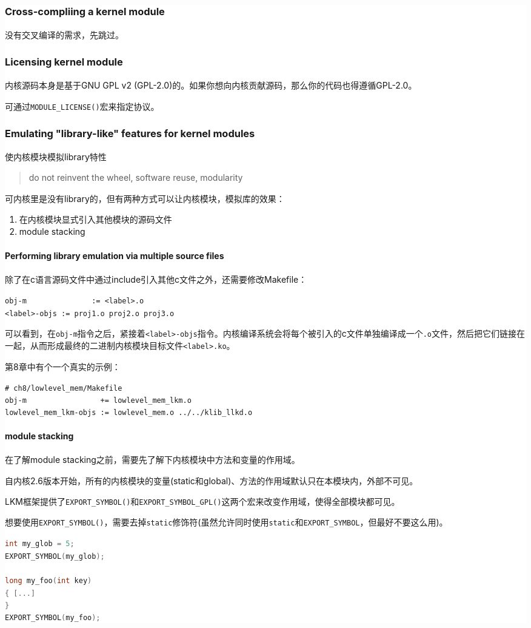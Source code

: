 ### Cross-compliing a kernel module
没有交叉编译的需求，先跳过。

### Licensing kernel module
内核源码本身是基于GNU GPL v2 (GPL-2.0)的。如果你想向内核贡献源码，那么你的代码也得遵循GPL-2.0。

可通过`MODULE_LICENSE()`宏来指定协议。

### Emulating "library-like" features for kernel modules

使内核模块模拟library特性

> do not reinvent the wheel, software reuse, modularity

可内核里是没有library的，但有两种方式可以让内核模块，模拟库的效果：

1. 在内核模块显式引入其他模块的源码文件
2. module stacking

#### Performing library emulation via multiple source files

除了在c语言源码文件中通过include引入其他c文件之外，还需要修改Makefile：

```make
obj-m               := <label>.o
<label>-objs := proj1.o proj2.o proj3.o
```

可以看到，在`obj-m`指令之后，紧接着`<label>-objs`指令。内核编译系统会将每个被引入的c文件单独编译成一个`.o`文件，然后把它们链接在一起，从而形成最终的二进制内核模块目标文件`<label>.ko`。

第8章中有个一个真实的示例：

```make
# ch8/lowlevel_mem/Makefile
obj-m                 += lowlevel_mem_lkm.o
lowlevel_mem_lkm-objs := lowlevel_mem.o ../../klib_llkd.o
```

#### module stacking

在了解module stacking之前，需要先了解下内核模块中方法和变量的作用域。

自内核2.6版本开始，所有的内核模块的变量(static和global)、方法的作用域默认只在本模块内，外部不可见。

LKM框架提供了`EXPORT_SYMBOL()`和`EXPORT_SYMBOL_GPL()`这两个宏来改变作用域，使得全部模块都可见。

想要使用`EXPORT_SYMBOL()`，需要去掉`static`修饰符(虽然允许同时使用`static`和`EXPORT_SYMBOL`，但最好不要这么用)。

```c
int my_glob = 5;
EXPORT_SYMBOL(my_glob);

long my_foo(int key)
{ [...]
}
EXPORT_SYMBOL(my_foo);
```
